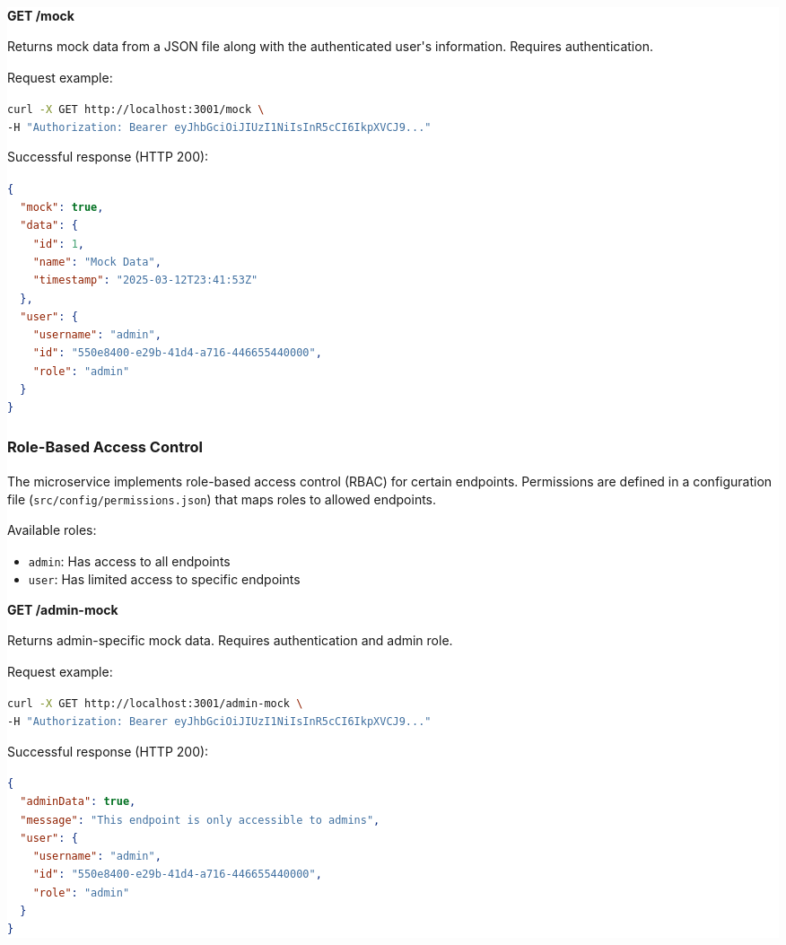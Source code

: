 **GET /mock**

Returns mock data from a JSON file along with the authenticated user's information. Requires authentication.

Request example:
```bash
curl -X GET http://localhost:3001/mock \
-H "Authorization: Bearer eyJhbGciOiJIUzI1NiIsInR5cCI6IkpXVCJ9..."
```

Successful response (HTTP 200):
```json
{
  "mock": true,
  "data": {
    "id": 1,
    "name": "Mock Data",
    "timestamp": "2025-03-12T23:41:53Z"
  },
  "user": {
    "username": "admin",
    "id": "550e8400-e29b-41d4-a716-446655440000",
    "role": "admin"
  }
}
```

### Role-Based Access Control

The microservice implements role-based access control (RBAC) for certain endpoints. Permissions are defined in a configuration file (`src/config/permissions.json`) that maps roles to allowed endpoints.

Available roles:
- `admin`: Has access to all endpoints
- `user`: Has limited access to specific endpoints

**GET /admin-mock**

Returns admin-specific mock data. Requires authentication and admin role.

Request example:
```bash
curl -X GET http://localhost:3001/admin-mock \
-H "Authorization: Bearer eyJhbGciOiJIUzI1NiIsInR5cCI6IkpXVCJ9..."
```

Successful response (HTTP 200):
```json
{
  "adminData": true,
  "message": "This endpoint is only accessible to admins",
  "user": {
    "username": "admin",
    "id": "550e8400-e29b-41d4-a716-446655440000",
    "role": "admin"
  }
}
```
